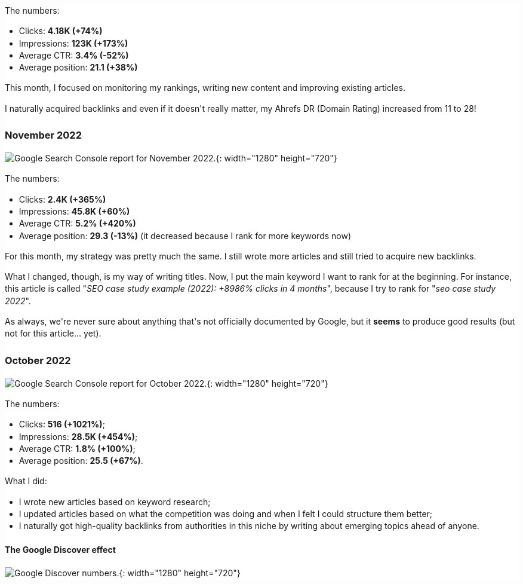 The numbers:
- Clicks: **4.18K (+74%)**
- Impressions: **123K (+173%)**
- Average CTR: **3.4% (-52%)**
- Average position: **21.1 (+38%)**

This month, I focused on monitoring my rankings, writing new content and improving existing articles.

I naturally acquired backlinks and even if it doesn't really matter, my Ahrefs DR (Domain Rating) increased from 11 to 28!

### November 2022

![Google Search Console report for November 2022.](https://life-long-bunny.fra1.digitaloceanspaces.com/media-library/production/96/conversions/Screenshot_2022-12-02_at_11.46.04_dpweop-medium.jpg){: width="1280" height="720"}

The numbers:

- Clicks: **2.4K (+365%)**
- Impressions: **45.8K (+60%)**
- Average CTR: **5.2% (+420%)**
- Average position: **29.3 (-13%)** (it decreased because I rank for more keywords now)

For this month, my strategy was pretty much the same. I still wrote more articles and still tried to acquire new backlinks.

What I changed, though, is my way of writing titles. Now, I put the main keyword I want to rank for at the beginning. For instance, this article is called "*SEO case study example (2022): +8986% clicks in 4 months*", because I try to rank for "*seo case study 2022*".

As always, we're never sure about anything that's not officially documented by Google, but it **seems** to produce good results (but not for this article… yet).

### October 2022

![Google Search Console report for October 2022.](https://life-long-bunny.fra1.digitaloceanspaces.com/media-library/production/97/conversions/Screenshot_2022-11-02_at_15.16.44_hf4yhc-medium.jpg){: width="1280" height="720"}

The numbers:

- Clicks: **516 (+1021%)**;
- Impressions: **28.5K (+454%)**;
- Average CTR: **1.8% (+100%)**;
- Average position: **25.5 (+67%)**.

What I did:

- I wrote new articles based on keyword research;
- I updated articles based on what the competition was doing and when I felt I could structure them better;
- I naturally got high-quality backlinks from authorities in this niche by writing about emerging topics ahead of anyone.

#### The Google Discover effect

![Google Discover numbers.](https://life-long-bunny.fra1.digitaloceanspaces.com/media-library/production/98/conversions/Screenshot_2022-11-02_at_20.34.04_w3xyhz-medium.jpg){: width="1280" height="720"}
